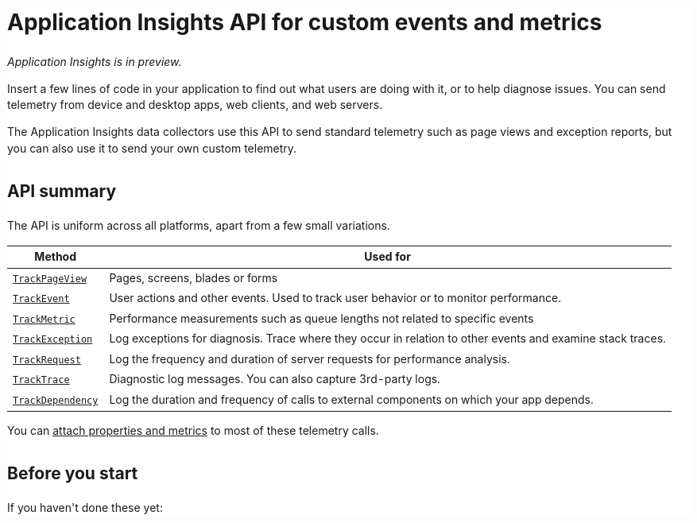 <properties 
	pageTitle="Application Insights API for custom events and metrics" 
	description="Insert a few lines of code in your device or desktop app, web page or service, to track usage and diagnose issues." 
	services="application-insights"
    documentationCenter="" 
	authors="alancameronwills" 
	manager="douge"/>
 
<tags 
	ms.service="application-insights" 
	ms.workload="tbd" 
	ms.tgt_pltfrm="ibiza" 
	ms.devlang="na" 
	ms.topic="article" 
	ms.date="07/08/2015" 
	ms.author="awills"/>

# Application Insights API for custom events and metrics 

*Application Insights is in preview.*

Insert a few lines of code in your application to find out what users are doing with it, or to help diagnose issues. You can send telemetry from device and desktop apps, web clients, and web servers. 

The Application Insights data collectors use this API to send standard telemetry such as page views and exception reports, but you can also use it to send your own custom telemetry.

## API summary

The API is uniform across all platforms, apart from a few small variations.

Method | Used for
---|---
[`TrackPageView`](#page-views) | Pages, screens, blades or forms
[`TrackEvent`](#track-event) | User actions and other events. Used to track user behavior or to monitor performance.
[`TrackMetric`](#track-metric) | Performance measurements such as queue lengths not related to specific events
[`TrackException`](#track-exception)|Log exceptions for diagnosis. Trace where they occur in relation to other events and examine stack traces.
[`TrackRequest`](#track-request)| Log the frequency and duration of server requests for performance analysis.
[`TrackTrace`](#track-trace)|Diagnostic log messages. You can also capture 3rd-party logs.
[`TrackDependency`](#track-dependency)|Log the duration and frequency of calls to external components on which your app depends.

You can [attach properties and metrics](#properties) to most of these telemetry calls. 


## <a name="prep"></a>Before you start

If you haven't done these yet:
